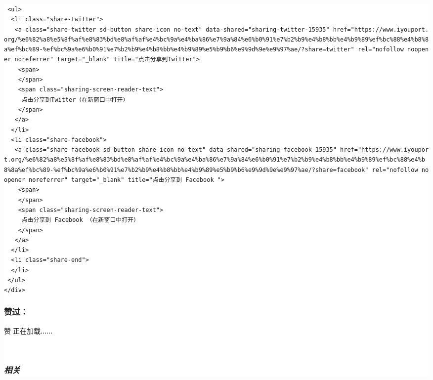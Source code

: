      <ul>
      <li class="share-twitter">
       <a class="share-twitter sd-button share-icon no-text" data-shared="sharing-twitter-15935" href="https://www.iyouport.org/%e6%82%a8%e5%8f%af%e8%83%bd%e8%af%af%e4%bc%9a%e4%ba%86%e7%9a%84%e6%b0%91%e7%b2%b9%e4%b8%bb%e4%b9%89%ef%bc%88%e4%b8%8a%ef%bc%89-%ef%bc%9a%e6%b0%91%e7%b2%b9%e4%b8%bb%e4%b9%89%e5%b9%b6%e9%9d%9e%e9%97%ae/?share=twitter" rel="nofollow noopener noreferrer" target="_blank" title="点击分享到Twitter">
        <span>
        </span>
        <span class="sharing-screen-reader-text">
         点击分享到Twitter（在新窗口中打开）
        </span>
       </a>
      </li>
      <li class="share-facebook">
       <a class="share-facebook sd-button share-icon no-text" data-shared="sharing-facebook-15935" href="https://www.iyouport.org/%e6%82%a8%e5%8f%af%e8%83%bd%e8%af%af%e4%bc%9a%e4%ba%86%e7%9a%84%e6%b0%91%e7%b2%b9%e4%b8%bb%e4%b9%89%ef%bc%88%e4%b8%8a%ef%bc%89-%ef%bc%9a%e6%b0%91%e7%b2%b9%e4%b8%bb%e4%b9%89%e5%b9%b6%e9%9d%9e%e9%97%ae/?share=facebook" rel="nofollow noopener noreferrer" target="_blank" title="点击分享到 Facebook ">
        <span>
        </span>
        <span class="sharing-screen-reader-text">
         点击分享到 Facebook （在新窗口中打开）
        </span>
       </a>
      </li>
      <li class="share-end">
      </li>
     </ul>
    </div>
   </div>
  </div>
  <div class="sharedaddy sd-block sd-like jetpack-likes-widget-wrapper jetpack-likes-widget-unloaded" data-name="like-post-frame-161182987-15935-60afa2b86e1a1" data-src="https://widgets.wp.com/likes/#blog_id=161182987&amp;post_id=15935&amp;origin=www.iyouport.org&amp;obj_id=161182987-15935-60afa2b86e1a1" id="like-post-wrapper-161182987-15935-60afa2b86e1a1">
   <h3 class="sd-title">
    赞过：
   </h3>
   <div class="likes-widget-placeholder post-likes-widget-placeholder" style="height: 55px;">
    <span class="button">
     <span>
      赞
     </span>
    </span>
    <span class="loading">
     正在加载……
    </span>
   </div>
   <span class="sd-text-color">
   </span>
   <a class="sd-link-color">
   </a>
  </div>
  <div class="jp-relatedposts" id="jp-relatedposts">
   <h3 class="jp-relatedposts-headline">
    <em>
     相关
    </em>
   </h3>
  </div>
 </div>
 <div class="entry-footer">
